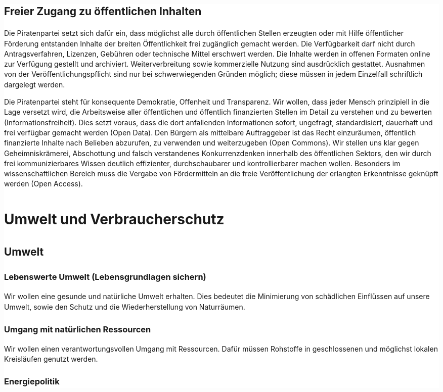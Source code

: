 
## Freier Zugang zu öffentlichen Inhalten

Die Piratenpartei setzt sich dafür ein, dass möglichst alle durch
öffentlichen Stellen erzeugten oder mit Hilfe öffentlicher Förderung
entstanden Inhalte der breiten Öffentlichkeit frei zugänglich gemacht
werden. Die Verfügbarkeit darf nicht durch Antragsverfahren, Lizenzen,
Gebühren oder technische Mittel erschwert werden. Die Inhalte werden in
offenen Formaten online zur Verfügung gestellt und archiviert.
Weiterverbreitung sowie kommerzielle Nutzung sind ausdrücklich
gestattet. Ausnahmen von der Veröffentlichungspflicht sind nur bei
schwerwiegenden Gründen möglich; diese müssen in jedem Einzelfall
schriftlich dargelegt werden.

Die Piratenpartei steht für konsequente Demokratie, Offenheit und
Transparenz. Wir wollen, dass jeder Mensch prinzipiell in die Lage
versetzt wird, die Arbeitsweise aller öffentlichen und öffentlich
finanzierten Stellen im Detail zu verstehen und zu bewerten
(Informationsfreiheit). Dies setzt voraus, dass die dort anfallenden
Informationen sofort, ungefragt, standardisiert, dauerhaft und frei
verfügbar gemacht werden (Open Data). Den Bürgern als mittelbare
Auftraggeber ist das Recht einzuräumen, öffentlich finanzierte Inhalte
nach Belieben abzurufen, zu verwenden und weiterzugeben (Open Commons).
Wir stellen uns klar gegen Geheimniskrämerei, Abschottung und falsch
verstandenes Konkurrenzdenken innerhalb des öffentlichen Sektors, den
wir durch frei kommunizierbares Wissen deutlich effizienter,
durchschaubarer und kontrollierbarer machen wollen. Besonders im
wissenschaftlichen Bereich muss die Vergabe von Fördermitteln an die
freie Veröffentlichung der erlangten Erkenntnisse geknüpft werden (Open
Access).


# Umwelt und Verbraucherschutz

## Umwelt

### Lebenswerte Umwelt (Lebensgrundlagen sichern)

Wir wollen eine gesunde und natürliche Umwelt erhalten. Dies bedeutet
die Minimierung von schädlichen Einflüssen auf unsere Umwelt, sowie den
Schutz und die Wiederherstellung von Naturräumen. 


### Umgang mit natürlichen Ressourcen

Wir wollen einen verantwortungsvollen Umgang mit Ressourcen. Dafür
müssen Rohstoffe in geschlossenen und möglichst lokalen Kreisläufen
genutzt werden.

### Energiepolitik
